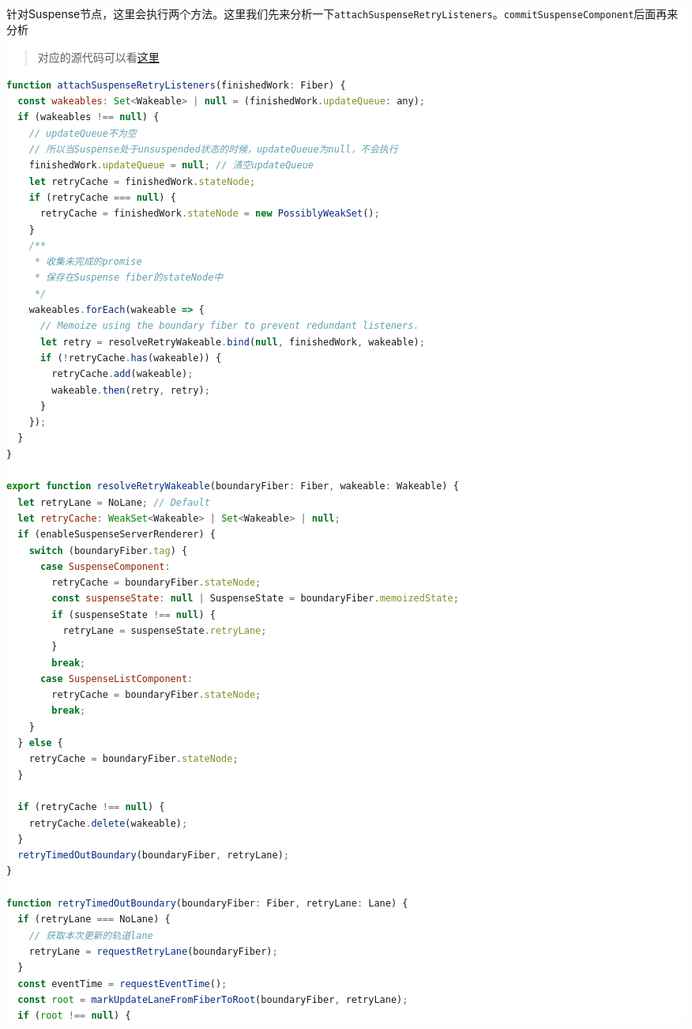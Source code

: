 针对Suspense节点，这里会执行两个方法。这里我们先来分析一下`attachSuspenseRetryListeners`。`commitSuspenseComponent`后面再来分析

> 对应的源代码可以看[这里](https://github.com/careyke/react/blob/032ddcd7acb9f53c8ab3f547025d6f49984cbe6a/packages/react-reconciler/src/ReactFiberCommitWork.new.js#L1805)

```js
function attachSuspenseRetryListeners(finishedWork: Fiber) {
  const wakeables: Set<Wakeable> | null = (finishedWork.updateQueue: any);
  if (wakeables !== null) {
    // updateQueue不为空
    // 所以当Suspense处于unsuspended状态的时候，updateQueue为null，不会执行
    finishedWork.updateQueue = null; // 清空updateQueue
    let retryCache = finishedWork.stateNode;
    if (retryCache === null) {
      retryCache = finishedWork.stateNode = new PossiblyWeakSet();
    }
    /**
     * 收集未完成的promise
     * 保存在Suspense fiber的stateNode中
     */
    wakeables.forEach(wakeable => {
      // Memoize using the boundary fiber to prevent redundant listeners.
      let retry = resolveRetryWakeable.bind(null, finishedWork, wakeable);
      if (!retryCache.has(wakeable)) {
        retryCache.add(wakeable);
        wakeable.then(retry, retry);
      }
    });
  }
}

export function resolveRetryWakeable(boundaryFiber: Fiber, wakeable: Wakeable) {
  let retryLane = NoLane; // Default
  let retryCache: WeakSet<Wakeable> | Set<Wakeable> | null;
  if (enableSuspenseServerRenderer) {
    switch (boundaryFiber.tag) {
      case SuspenseComponent:
        retryCache = boundaryFiber.stateNode;
        const suspenseState: null | SuspenseState = boundaryFiber.memoizedState;
        if (suspenseState !== null) {
          retryLane = suspenseState.retryLane;
        }
        break;
      case SuspenseListComponent:
        retryCache = boundaryFiber.stateNode;
        break;
    }
  } else {
    retryCache = boundaryFiber.stateNode;
  }

  if (retryCache !== null) {
    retryCache.delete(wakeable);
  }
  retryTimedOutBoundary(boundaryFiber, retryLane);
}

function retryTimedOutBoundary(boundaryFiber: Fiber, retryLane: Lane) {
  if (retryLane === NoLane) {
    // 获取本次更新的轨道lane
    retryLane = requestRetryLane(boundaryFiber);
  }
  const eventTime = requestEventTime();
  const root = markUpdateLaneFromFiberToRoot(boundaryFiber, retryLane);
  if (root !== null) {
```